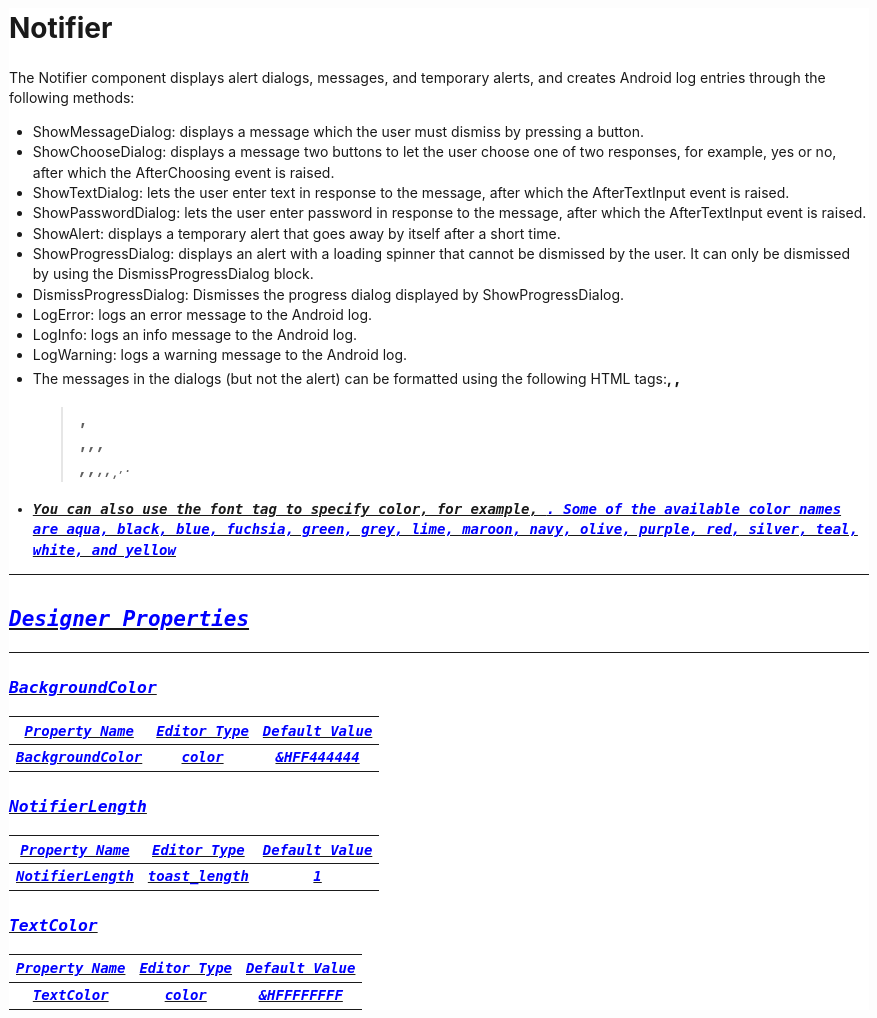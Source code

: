 # Notifier

The Notifier component displays alert dialogs, messages, and temporary alerts, and creates Android log entries through the following methods:

*   ShowMessageDialog: displays a message which the user must dismiss by pressing a button.
*   ShowChooseDialog: displays a message two buttons to let the user choose one of two responses, for example, yes or no, after which the AfterChoosing event is raised.
*   ShowTextDialog: lets the user enter text in response to the message, after which the AfterTextInput event is raised.
*   ShowPasswordDialog: lets the user enter password in response to the message, after which the AfterTextInput event is raised.
*   ShowAlert: displays a temporary alert that goes away by itself after a short time.
*   ShowProgressDialog: displays an alert with a loading spinner that cannot be dismissed by the user. It can only be dismissed by using the DismissProgressDialog block.
*   DismissProgressDialog: Dismisses the progress dialog displayed by ShowProgressDialog.
*   LogError: logs an error message to the Android log.
*   LogInfo: logs an info message to the Android log.
*   LogWarning: logs a warning message to the Android log.
*   The messages in the dialogs (but not the alert) can be formatted using the following HTML tags:<b>, <big>, <blockquote>, <br>, <cite>, <dfn>, <div>, <em>, <small>, <strong>, <sub>, <sup>, <tt>. <u>
*   You can also use the font tag to specify color, for example, <font color="blue">. Some of the available color names are aqua, black, blue, fuchsia, green, grey, lime, maroon, navy, olive, purple, red, silver, teal, white, and yellow

---

## Designer Properties

---

### BackgroundColor

|  Property Name  | Editor Type | Default Value |
| :-------------: | :---------: | :-----------: |
| BackgroundColor |    color    |   &HFF444444  |

### NotifierLength

|  Property Name |  Editor Type | Default Value |
| :------------: | :----------: | :-----------: |
| NotifierLength | toast_length |       1       |

### TextColor

| Property Name | Editor Type | Default Value |
| :-----------: | :---------: | :-----------: |
|   TextColor   |    color    |   &HFFFFFFFF  |
